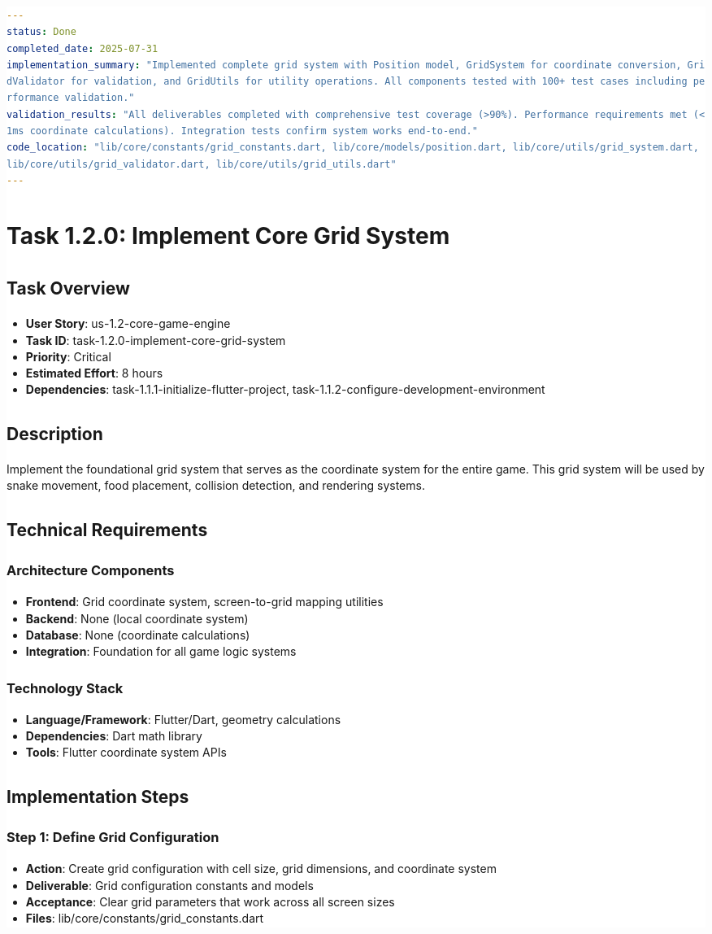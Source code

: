 ```yaml
---
status: Done
completed_date: 2025-07-31
implementation_summary: "Implemented complete grid system with Position model, GridSystem for coordinate conversion, GridValidator for validation, and GridUtils for utility operations. All components tested with 100+ test cases including performance validation."
validation_results: "All deliverables completed with comprehensive test coverage (>90%). Performance requirements met (<1ms coordinate calculations). Integration tests confirm system works end-to-end."
code_location: "lib/core/constants/grid_constants.dart, lib/core/models/position.dart, lib/core/utils/grid_system.dart, lib/core/utils/grid_validator.dart, lib/core/utils/grid_utils.dart"
---
```


# Task 1.2.0: Implement Core Grid System

## Task Overview
- **User Story**: us-1.2-core-game-engine
- **Task ID**: task-1.2.0-implement-core-grid-system
- **Priority**: Critical
- **Estimated Effort**: 8 hours
- **Dependencies**: task-1.1.1-initialize-flutter-project, task-1.1.2-configure-development-environment

## Description
Implement the foundational grid system that serves as the coordinate system for the entire game. This grid system will be used by snake movement, food placement, collision detection, and rendering systems.

## Technical Requirements
### Architecture Components
- **Frontend**: Grid coordinate system, screen-to-grid mapping utilities
- **Backend**: None (local coordinate system)
- **Database**: None (coordinate calculations)
- **Integration**: Foundation for all game logic systems

### Technology Stack
- **Language/Framework**: Flutter/Dart, geometry calculations
- **Dependencies**: Dart math library
- **Tools**: Flutter coordinate system APIs

## Implementation Steps

### Step 1: Define Grid Configuration
- **Action**: Create grid configuration with cell size, grid dimensions, and coordinate system
- **Deliverable**: Grid configuration constants and models
- **Acceptance**: Clear grid parameters that work across all screen sizes
- **Files**: lib/core/constants/grid_constants.dart
